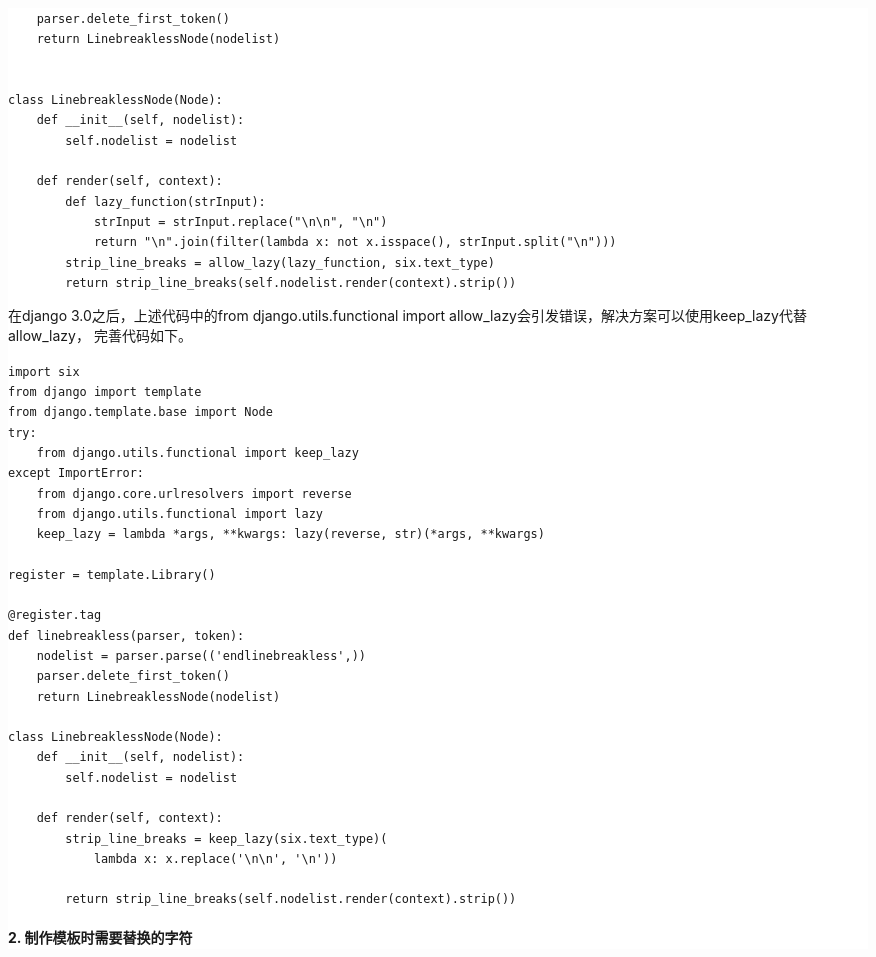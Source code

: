 ```
    parser.delete_first_token()
    return LinebreaklessNode(nodelist)


class LinebreaklessNode(Node):
    def __init__(self, nodelist):
        self.nodelist = nodelist

    def render(self, context):
        def lazy_function(strInput):
            strInput = strInput.replace("\n\n", "\n")
            return "\n".join(filter(lambda x: not x.isspace(), strInput.split("\n")))
        strip_line_breaks = allow_lazy(lazy_function, six.text_type)
        return strip_line_breaks(self.nodelist.render(context).strip())

```

在django 3.0之后，上述代码中的from django.utils.functional import allow_lazy会引发错误，解决方案可以使用keep_lazy代替allow_lazy， 完善代码如下。

```
import six
from django import template
from django.template.base import Node
try:
    from django.utils.functional import keep_lazy
except ImportError:
    from django.core.urlresolvers import reverse
    from django.utils.functional import lazy
    keep_lazy = lambda *args, **kwargs: lazy(reverse, str)(*args, **kwargs)

register = template.Library()

@register.tag
def linebreakless(parser, token):
    nodelist = parser.parse(('endlinebreakless',))
    parser.delete_first_token()
    return LinebreaklessNode(nodelist)

class LinebreaklessNode(Node):
    def __init__(self, nodelist):
        self.nodelist = nodelist

    def render(self, context):
        strip_line_breaks = keep_lazy(six.text_type)(
            lambda x: x.replace('\n\n', '\n'))

        return strip_line_breaks(self.nodelist.render(context).strip())

```

#### 2. 制作模板时需要替换的字符
